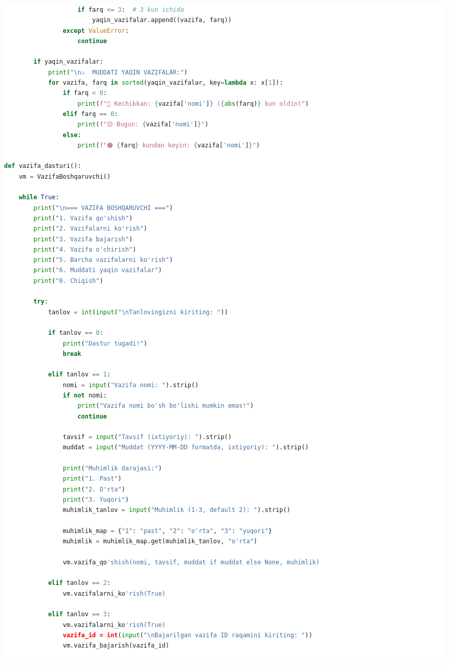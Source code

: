 ```python
                    if farq <= 3:  # 3 kun ichida
                        yaqin_vazifalar.append((vazifa, farq))
                except ValueError:
                    continue
        
        if yaqin_vazifalar:
            print("\n⚠️  MUDDATI YAQIN VAZIFALAR:")
            for vazifa, farq in sorted(yaqin_vazifalar, key=lambda x: x[1]):
                if farq < 0:
                    print(f"🔴 Kechikkan: {vazifa['nomi']} ({abs(farq)} kun oldin)")
                elif farq == 0:
                    print(f"🟡 Bugun: {vazifa['nomi']}")
                else:
                    print(f"🟠 {farq} kundan keyin: {vazifa['nomi']}")

def vazifa_dasturi():
    vm = VazifaBoshqaruvchi()
    
    while True:
        print("\n=== VAZIFA BOSHQARUVCHI ===")
        print("1. Vazifa qo'shish")
        print("2. Vazifalarni ko'rish")
        print("3. Vazifa bajarish")
        print("4. Vazifa o'chirish")
        print("5. Barcha vazifalarni ko'rish")
        print("6. Muddati yaqin vazifalar")
        print("0. Chiqish")
        
        try:
            tanlov = int(input("\nTanlovingizni kiriting: "))
            
            if tanlov == 0:
                print("Dastur tugadi!")
                break
            
            elif tanlov == 1:
                nomi = input("Vazifa nomi: ").strip()
                if not nomi:
                    print("Vazifa nomi bo'sh bo'lishi mumkin emas!")
                    continue
                
                tavsif = input("Tavsif (ixtiyoriy): ").strip()
                muddat = input("Muddat (YYYY-MM-DD formatda, ixtiyoriy): ").strip()
                
                print("Muhimlik darajasi:")
                print("1. Past")
                print("2. O'rta")
                print("3. Yuqori")
                muhimlik_tanlov = input("Muhimlik (1-3, default 2): ").strip()
                
                muhimlik_map = {"1": "past", "2": "o'rta", "3": "yuqori"}
                muhimlik = muhimlik_map.get(muhimlik_tanlov, "o'rta")
                
                vm.vazifa_qo'shish(nomi, tavsif, muddat if muddat else None, muhimlik)
            
            elif tanlov == 2:
                vm.vazifalarni_ko'rish(True)
            
            elif tanlov == 3:
                vm.vazifalarni_ko'rish(True)
                vazifa_id = int(input("\nBajarilgan vazifa ID raqamini kiriting: "))
                vm.vazifa_bajarish(vazifa_id)
            
```